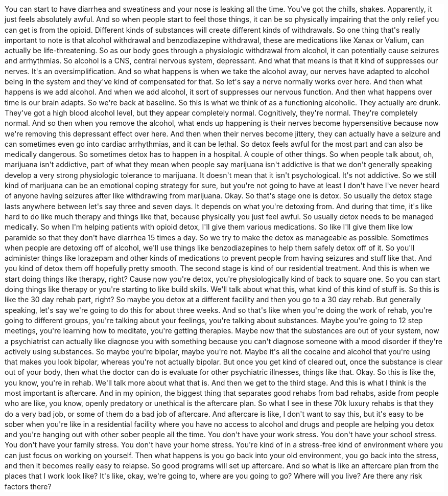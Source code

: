 You can start to have diarrhea and sweatiness and your nose is leaking all the time. You've got the chills, shakes. Apparently, it just feels absolutely awful. And so when people start to feel those things, it can be so physically impairing that the only relief you can get is from the opioid. Different kinds of substances will create different kinds of withdrawals. So one thing that's really important to note is that alcohol withdrawal and benzodiazepine withdrawal, these are medications like Xanax or Valium, can actually be life-threatening. So as our body goes through a physiologic withdrawal from alcohol, it can potentially cause seizures and arrhythmias. So alcohol is a CNS, central nervous system, depressant. And what that means is that it kind of suppresses our nerves. It's an oversimplification. And so what happens is when we take the alcohol away, our nerves have adapted to alcohol being in the system and they've kind of compensated for that. So let's say a nerve normally works over here. And then what happens is we add alcohol. And when we add alcohol, it sort of suppresses our nervous function. And then what happens over time is our brain adapts. So we're back at baseline. So this is what we think of as a functioning alcoholic. They actually are drunk. They've got a high blood alcohol level, but they appear completely normal. Cognitively, they're normal. They're completely normal. And so then when you remove the alcohol, what ends up happening is their nerves become hypersensitive because now we're removing this depressant effect over here. And then when their nerves become jittery, they can actually have a seizure and can sometimes even go into cardiac arrhythmias, and it can be lethal. So detox feels awful for the most part and can also be medically dangerous. So sometimes detox has to happen in a hospital. A couple of other things. So when people talk about, oh, marijuana isn't addictive, part of what they mean when people say marijuana isn't addictive is that we don't generally speaking develop a very strong physiologic tolerance to marijuana. It doesn't mean that it isn't psychological. It's not addictive. So we still kind of marijuana can be an emotional coping strategy for sure, but you're not going to have at least I don't have I've never heard of anyone having seizures after like withdrawing from marijuana. Okay. So that's stage one is detox. So usually the detox stage lasts anywhere between let's say three and seven days. It depends on what you're detoxing from. And during that time, it's like hard to do like much therapy and things like that, because physically you just feel awful. So usually detox needs to be managed medically. So when I'm helping patients with opioid detox, I'll give them various medications. So like I'll give them like low paramide so that they don't have diarrhea 15 times a day. So we try to make the detox as manageable as possible. Sometimes when people are detoxing off of alcohol, we'll use things like benzodiazepines to help them safely detox off of it. So you'll administer things like lorazepam and other kinds of medications to prevent people from having seizures and stuff like that. And you kind of detox them off hopefully pretty smooth. The second stage is kind of our residential treatment. And this is when we start doing things like therapy, right? Cause now you're detox, you're physiologically kind of back to square one. So you can start doing things like therapy or you're starting to like build skills. We'll talk about what this, what kind of this kind of stuff is. So this is like the 30 day rehab part, right? So maybe you detox at a different facility and then you go to a 30 day rehab. But generally speaking, let's say we're going to do this for about three weeks. And so that's like when you're doing the work of rehab, you're going to different groups, you're talking about your feelings, you're talking about substances. Maybe you're going to 12 step meetings, you're learning how to meditate, you're getting therapies. Maybe now that the substances are out of your system, now a psychiatrist can actually like diagnose you with something because you can't diagnose someone with a mood disorder if they're actively using substances. So maybe you're bipolar, maybe you're not. Maybe it's all the cocaine and alcohol that you're using that makes you look bipolar, whereas you're not actually bipolar. But once you get kind of cleared out, once the substance is clear out of your body, then what the doctor can do is evaluate for other psychiatric illnesses, things like that. Okay. So this is like the, you know, you're in rehab. We'll talk more about what that is. And then we get to the third stage. And this is what I think is the most important is aftercare. And in my opinion, the biggest thing that separates good rehabs from bad rehabs, aside from people who are like, you know, openly predatory or unethical is the aftercare plan. So what I see in these 70k luxury rehabs is that they do a very bad job, or some of them do a bad job of aftercare. And aftercare is like, I don't want to say this, but it's easy to be sober when you're like in a residential facility where you have no access to alcohol and drugs and people are helping you detox and you're hanging out with other sober people all the time. You don't have your work stress. You don't have your school stress. You don't have your family stress. You don't have your home stress. You're kind of in a stress-free kind of environment where you can just focus on working on yourself. Then what happens is you go back into your old environment, you go back into the stress, and then it becomes really easy to relapse. So good programs will set up aftercare. And so what is like an aftercare plan from the places that I work look like? It's like, okay, we're going to, where are you going to go? Where will you live? Are there any risk factors there?